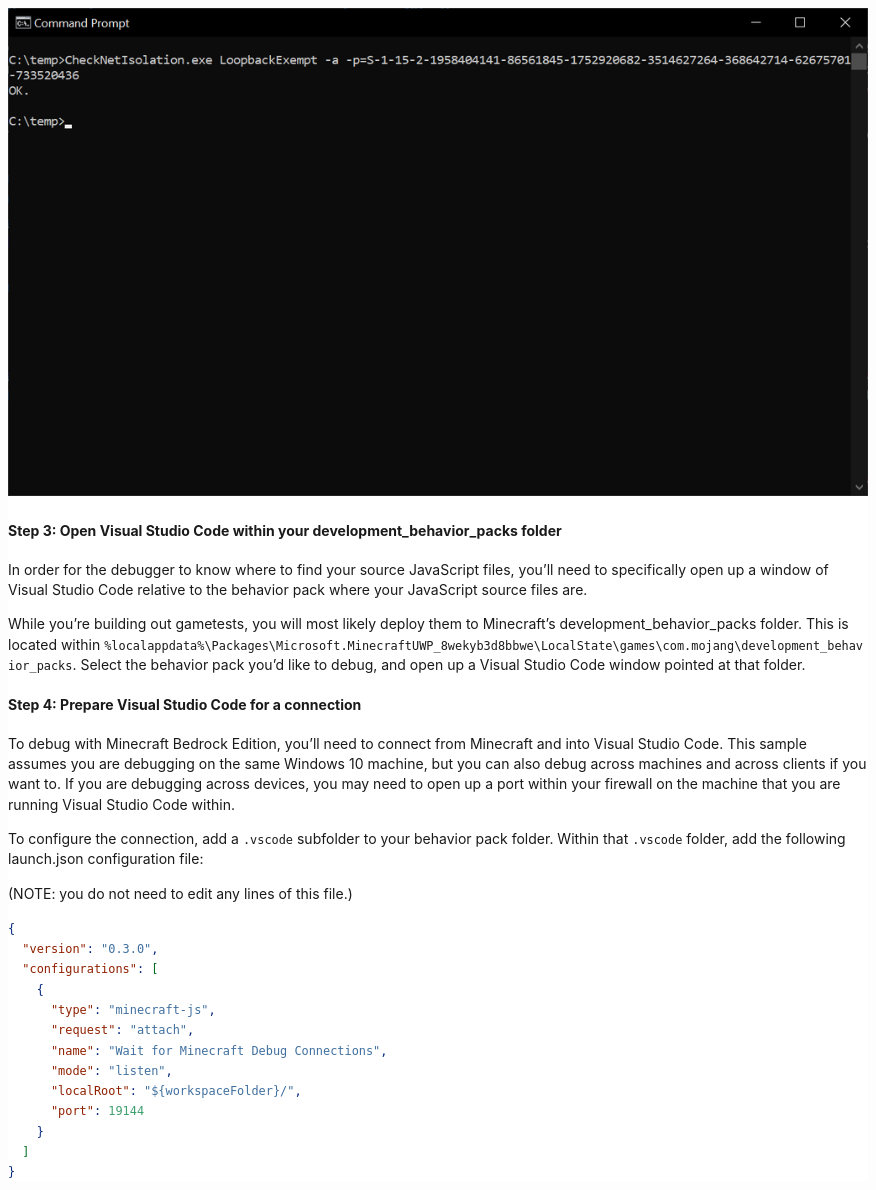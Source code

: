 ![checknetisolation command being run](Media/ScriptDeveloperTools/commandprompt.png)

#### Step 3: Open Visual Studio Code within your development_behavior_packs folder

In order for the debugger to know where to find your source JavaScript files, you’ll need to specifically open up a window of Visual Studio Code relative to the behavior pack where your JavaScript source files are.

While you’re building out gametests, you will most likely deploy them to Minecraft’s development_behavior_packs folder. This is located within `%localappdata%\Packages\Microsoft.MinecraftUWP_8wekyb3d8bbwe\LocalState\games\com.mojang\development_behavior_packs`. Select the behavior pack you’d like to debug, and open up a Visual Studio Code window pointed at that folder.

#### Step 4: Prepare Visual Studio Code for a connection

To debug with Minecraft Bedrock Edition, you’ll need to connect from Minecraft and into Visual Studio Code. This sample assumes you are debugging on the same Windows 10 machine, but you can also debug across machines and across clients if you want to. If you are debugging across devices, you may need to open up a port within your firewall on the machine that you are running Visual Studio Code within.

To configure the connection, add a `.vscode` subfolder to your behavior pack folder.  Within that `.vscode` folder, add the following launch.json configuration file:

(NOTE: you do not need to edit any lines of this file.)

```json
{
  "version": "0.3.0",
  "configurations": [
    {
      "type": "minecraft-js",
      "request": "attach",
      "name": "Wait for Minecraft Debug Connections",
      "mode": "listen",
      "localRoot": "${workspaceFolder}/",
      "port": 19144
    }
  ]
}
```